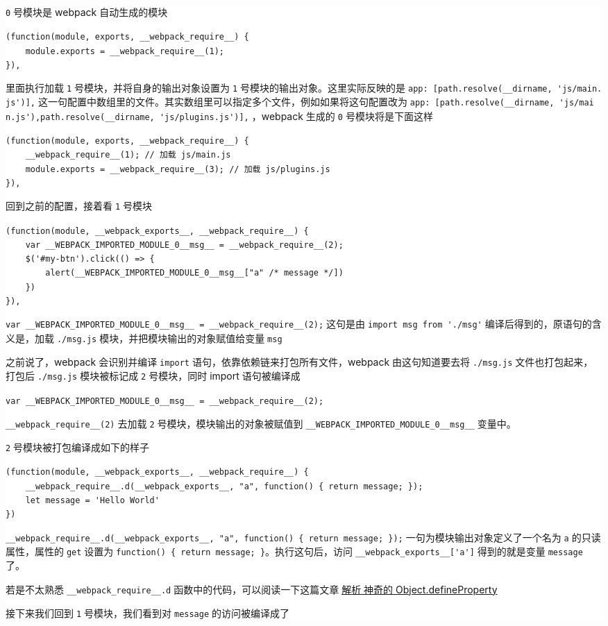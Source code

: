 `0` 号模块是 webpack 自动生成的模块

```
(function(module, exports, __webpack_require__) {
    module.exports = __webpack_require__(1);
}),
```

里面执行加载 `1` 号模块，并将自身的输出对象设置为 `1` 号模块的输出对象。这里实际反映的是 `app: [path.resolve(__dirname, 'js/main.js')],` 这一句配置中数组里的文件。其实数组里可以指定多个文件，例如如果将这句配置改为 `app: [path.resolve(__dirname, 'js/main.js'),path.resolve(__dirname, 'js/plugins.js')],` ，webpack 生成的 `0` 号模块将是下面这样

```
(function(module, exports, __webpack_require__) {
    __webpack_require__(1); // 加载 js/main.js
    module.exports = __webpack_require__(3); // 加载 js/plugins.js
}),
```

回到之前的配置，接着看 `1` 号模块

```
(function(module, __webpack_exports__, __webpack_require__) {
    var __WEBPACK_IMPORTED_MODULE_0__msg__ = __webpack_require__(2);
    $('#my-btn').click(() => {
        alert(__WEBPACK_IMPORTED_MODULE_0__msg__["a" /* message */])
    })
}),
```

`var __WEBPACK_IMPORTED_MODULE_0__msg__ = __webpack_require__(2);` 这句是由 `import msg from './msg'` 编译后得到的，原语句的含义是，加载 `./msg.js` 模块，并把模块输出的对象赋值给变量 `msg`

之前说了，webpack 会识别并编译 `import` 语句，依靠依赖链来打包所有文件，webpack 由这句知道要去将 `./msg.js` 文件也打包起来，打包后 `./msg.js` 模块被标记成 `2` 号模块，同时 import 语句被编译成

```
var __WEBPACK_IMPORTED_MODULE_0__msg__ = __webpack_require__(2);
```

`__webpack_require__(2)` 去加载 `2` 号模块，模块输出的对象被赋值到 `__WEBPACK_IMPORTED_MODULE_0__msg__` 变量中。

 `2` 号模块被打包编译成如下的样子

```
(function(module, __webpack_exports__, __webpack_require__) {
    __webpack_require__.d(__webpack_exports__, "a", function() { return message; });
    let message = 'Hello World'
})
```

`__webpack_require__.d(__webpack_exports__, "a", function() { return message; });` 一句为模块输出对象定义了一个名为 `a` 的只读属性，属性的 `get` 设置为 `function() { return message; }`。执行这句后，访问 `__webpack_exports__['a']` 得到的就是变量 `message` 了。

若是不太熟悉 `__webpack_require__.d` 函数中的代码，可以阅读一下这篇文章 [解析 神奇的 Object.defineProperty](https://segmentfault.com/a/1190000004346467?utm_source=tuicool)

接下来我们回到 `1` 号模块，我们看到对 `message` 的访问被编译成了
